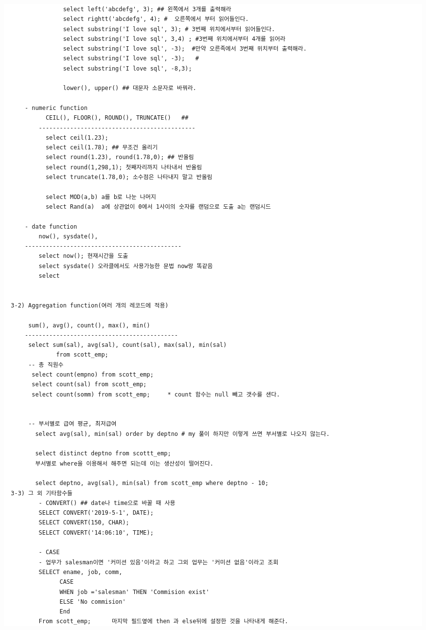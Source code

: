                      select left('abcdefg', 3); ## 왼쪽에서 3개를 출력해라
                     select rightt('abcdefg', 4); #  오른쪽에서 부터 읽어들인다.
                     select substring('I love sql', 3); # 3번째 위치에서부터 읽어들인다.
                     select substring('I love sql', 3,4) ; #3번째 위치에서부터 4개를 읽어라
                     select substring('I love sql', -3);  #만약 오른족에서 3번째 위치부터 출력해라.
                     select substring('I love sql', -3);   #
                     select substring('I love sql', -8,3);

                     lower(), upper() ## 대문자 소문자로 바꿔라.

          - numeric function
                CEIL(), FLOOR(), ROUND(), TRUNCATE()   ##
              ---------------------------------------------
                select ceil(1.23);
                select ceil(1.78); ## 무조건 올리기
                select round(1.23), round(1.78,0); ## 반올림
                select round(1,298,1); 첫째자리까지 나타내서 반올림
                select truncate(1.78,0); 소수점은 나타내지 말고 반올림

                select MOD(a,b) a를 b로 나눈 나머지
                select Rand(a)  a에 상관없이 0에서 1사이의 숫자를 랜덤으로 도출 a는 랜덤시드

          - date function
              now(), sysdate(),
          ---------------------------------------------
              select now(); 현재시간을 도출
              select sysdate() 오라클에서도 사용가능한 문법 now랑 똑같음
              select


      3-2) Aggregation function(여러 개의 레코드에 적용)

           sum(), avg(), count(), max(), min()
          --------------------------------------------
           select sum(sal), avg(sal), count(sal), max(sal), min(sal)
                   from scott_emp;
           -- 총 직원수
            select count(empno) from scott_emp;
            select count(sal) from scott_emp;
            select count(somm) from scott_emp;     * count 함수는 null 빼고 갯수를 샌다.


           -- 부서별로 급여 평균, 최저급여
             select avg(sal), min(sal) order by deptno # my 풀이 하지만 이렇게 쓰면 부서별로 나오지 않는다.

             select distinct deptno from scottt_emp;
             부서별로 where을 이용해서 해주면 되는데 이는 생산성이 떨어진다.

             select deptno, avg(sal), min(sal) from scott_emp where deptno - 10;
      3-3) 그 외 기타함수들
              - CONVERT() ## date나 time으로 바꿀 때 사용
              SELECT CONVERT('2019-5-1', DATE);
              SELECT CONVERT(150, CHAR);
              SELECT CONVERT('14:06:10', TIME);

              - CASE
              - 업무가 salesman이면 '커미션 있음'이라고 하고 그외 업무는 '커미션 없음'이라고 조회
              SELECT ename, job, comm,
                    CASE
                    WHEN job ='salesman' THEN 'Commision exist'
                    ELSE 'No commision'
                    End
              From scott_emp;      마지막 필드옆에 then 과 else뒤에 설정한 것을 나타내게 해준다.

